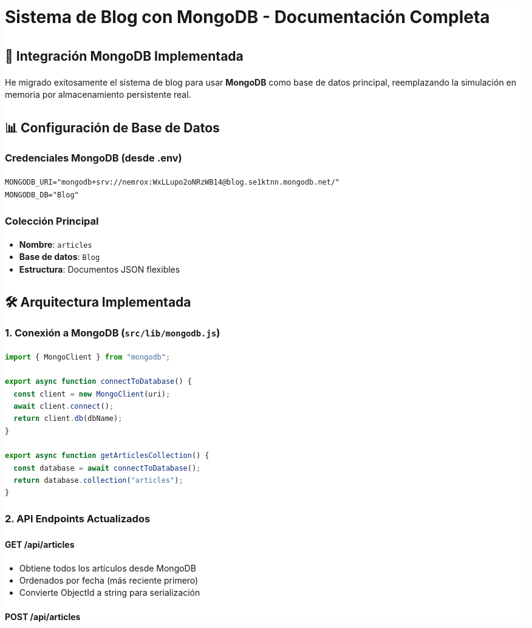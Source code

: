 # Sistema de Blog con MongoDB - Documentación Completa

## 🚀 Integración MongoDB Implementada

He migrado exitosamente el sistema de blog para usar **MongoDB** como base de datos principal, reemplazando la simulación en memoria por almacenamiento persistente real.

## 📊 **Configuración de Base de Datos**

### **Credenciales MongoDB (desde .env)**

```env
MONGODB_URI="mongodb+srv://nemrox:WxLLupo2oNRzWB14@blog.se1ktnn.mongodb.net/"
MONGODB_DB="Blog"
```

### **Colección Principal**

- **Nombre**: `articles`
- **Base de datos**: `Blog`
- **Estructura**: Documentos JSON flexibles

## 🛠 **Arquitectura Implementada**

### **1. Conexión a MongoDB** (`src/lib/mongodb.js`)

```javascript
import { MongoClient } from "mongodb";

export async function connectToDatabase() {
  const client = new MongoClient(uri);
  await client.connect();
  return client.db(dbName);
}

export async function getArticlesCollection() {
  const database = await connectToDatabase();
  return database.collection("articles");
}
```

### **2. API Endpoints Actualizados**

#### **GET /api/articles**

- Obtiene todos los artículos desde MongoDB
- Ordenados por fecha (más reciente primero)
- Convierte ObjectId a string para serialización

#### **POST /api/articles**
